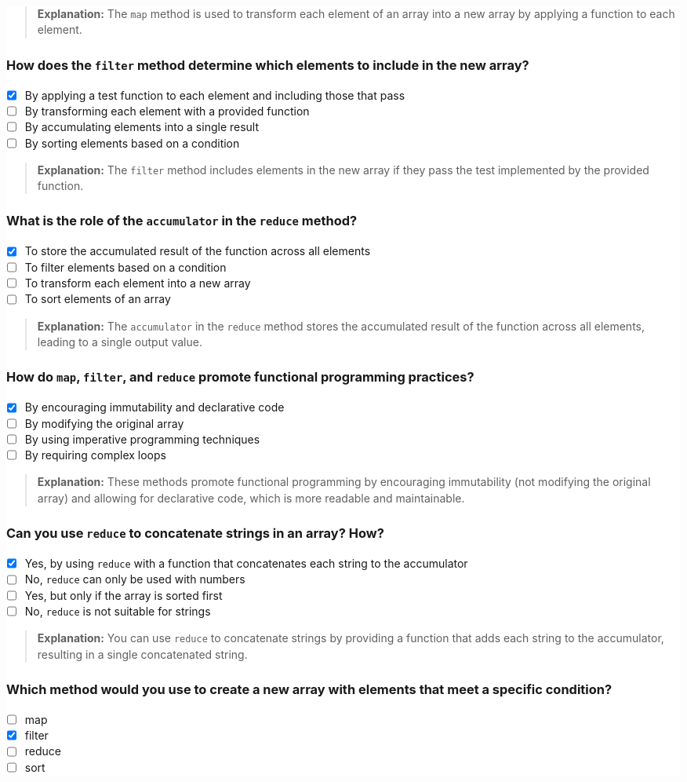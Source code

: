 > **Explanation:** The `map` method is used to transform each element of an array into a new array by applying a function to each element.

### How does the `filter` method determine which elements to include in the new array?

- [x] By applying a test function to each element and including those that pass
- [ ] By transforming each element with a provided function
- [ ] By accumulating elements into a single result
- [ ] By sorting elements based on a condition

> **Explanation:** The `filter` method includes elements in the new array if they pass the test implemented by the provided function.

### What is the role of the `accumulator` in the `reduce` method?

- [x] To store the accumulated result of the function across all elements
- [ ] To filter elements based on a condition
- [ ] To transform each element into a new array
- [ ] To sort elements of an array

> **Explanation:** The `accumulator` in the `reduce` method stores the accumulated result of the function across all elements, leading to a single output value.

### How do `map`, `filter`, and `reduce` promote functional programming practices?

- [x] By encouraging immutability and declarative code
- [ ] By modifying the original array
- [ ] By using imperative programming techniques
- [ ] By requiring complex loops

> **Explanation:** These methods promote functional programming by encouraging immutability (not modifying the original array) and allowing for declarative code, which is more readable and maintainable.

### Can you use `reduce` to concatenate strings in an array? How?

- [x] Yes, by using `reduce` with a function that concatenates each string to the accumulator
- [ ] No, `reduce` can only be used with numbers
- [ ] Yes, but only if the array is sorted first
- [ ] No, `reduce` is not suitable for strings

> **Explanation:** You can use `reduce` to concatenate strings by providing a function that adds each string to the accumulator, resulting in a single concatenated string.

### Which method would you use to create a new array with elements that meet a specific condition?

- [ ] map
- [x] filter
- [ ] reduce
- [ ] sort
